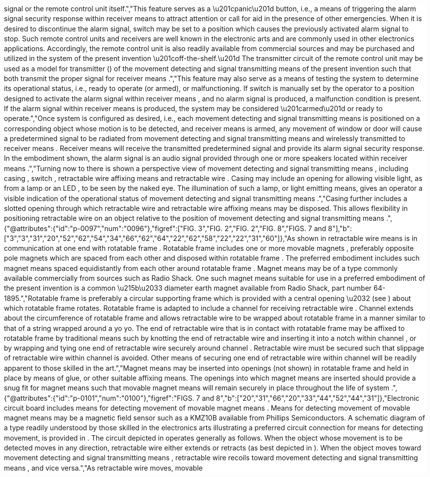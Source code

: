 signal or the remote control unit  itself.","This feature serves as a \u201cpanic\u201d button, i.e., a means of triggering the alarm signal security response within receiver means  to attract attention or call for aid in the presence of other emergencies. When it is desired to discontinue the alarm signal, switch  may be set to a position which causes the previously activated alarm signal to stop. Such remote control units and receivers are well known in the electronic arts and are commonly used in other electronics applications. Accordingly, the remote control unit  is also readily available from commercial sources and may be purchased and utilized in the system of the present invention \u201coff-the-shelf.\u201d The transmitter circuit of the remote control unit  may be used as a model for transmitter  () of the movement detecting and signal transmitting means  of the present invention such that both transmit the proper signal for receiver means .","This feature may also serve as a means of testing the system  to determine its operational status, i.e., ready to operate (or armed), or malfunctioning. If switch  is manually set by the operator to a position designed to activate the alarm signal within receiver means , and no alarm signal is produced, a malfunction condition is present. If the alarm signal within receiver means  is produced, the system  may be considered \u201carmed\u201d or ready to operate.","Once system  is configured as desired, i.e., each movement detecting and signal transmitting means  is positioned on a corresponding object whose motion is to be detected, and receiver means  is armed, any movement of window  or door  will cause a predetermined signal to be radiated from movement detecting and signal transmitting means  and wirelessly transmitted to receiver means . Receiver means  will receive the transmitted predetermined signal and provide its alarm signal security response. In the embodiment shown, the alarm signal is an audio signal provided through one or more speakers located within receiver means .","Turning now to  there is shown a perspective view of movement detecting and signal transmitting means , including casing , switch , retractable wire affixing means  and retractable wire . Casing  may include an opening  for allowing visible light, as from a lamp or an LED , to be seen by the naked eye. The illumination of such a lamp, or light emitting means, gives an operator a visible indication of the operational status of movement detecting and signal transmitting means .","Casing  further includes a slotted opening  through which retractable wire  and retractable wire affixing means  may be disposed. This allows flexibility in positioning retractable wire  on an object relative to the position of movement detecting and signal transmitting means .",{"@attributes":{"id":"p-0097","num":"0096"},"figref":["FIG. 3","FIG. 2","FIG. 2","FIG. 8","FIGS. 7 and 8"],"b":["3","3","31","20","52","62","54","34","66","62","64","22","62","58","22","22","31","60"]},"As shown in  retractable wire means  is in communication at one end with rotatable frame . Rotatable frame  includes one or more movable magnets , preferably opposite pole magnets which are spaced from each other and disposed within rotatable frame . The preferred embodiment includes  such magnet means  spaced equidistantly from each other around rotatable frame . Magnet means  may be of a type commonly available commercially from sources such as Radio Shack. One such magnet means suitable for use in a preferred embodiment of the present invention is a common \u215b\u2033 diameter earth magnet available from Radio Shack, part number 64-1895.","Rotatable frame  is preferably a circular supporting frame which is provided with a central opening \u2032 (see ) about which rotatable frame  rotates. Rotatable frame  is adapted to include a channel  for receiving retractable wire . Channel  extends about the circumference of rotatable frame  and allows retractable wire  to be wrapped about rotatable frame  in a manner similar to that of a string wrapped around a yo yo. The end of retractable wire  that is in contact with rotatable frame  may be affixed to rotatable frame  by traditional means such by knotting the end of retractable wire  and inserting it into a notch within channel , or by wrapping and tying one end of retractable wire  securely around channel . Retractable wire  must be secured such that slippage of retractable wire  within channel  is avoided. Other means of securing one end of retractable wire  within channel  will be readily apparent to those skilled in the art.","Magnet means  may be inserted into openings (not shown) in rotatable frame  and held in place by means of glue, or other suitable affixing means. The openings into which magnet means  are inserted should provide a snug fit for magnet means  such that movable magnet means  will remain securely in place throughout the life of system .",{"@attributes":{"id":"p-0101","num":"0100"},"figref":"FIGS. 7 and 8","b":["20","31","66","20","33","44","52","44","31"]},"Electronic circuit board  includes means  for detecting movement of movable magnet means . Means  for detecting movement of movable magnet means  may be a magnetic field sensor such as a KMZ10B available from Phillips Semiconductors. A schematic diagram of a type readily understood by those skilled in the electronics arts illustrating a preferred circuit connection for means  for detecting movement, is provided in . The circuit depicted in  operates generally as follows. When the object whose movement is to be detected moves in any direction, retractable wire  either extends or retracts (as best depicted in ). When the object moves toward movement detecting and signal transmitting means , retractable wire  recoils toward movement detecting and signal transmitting means , and vice versa.","As retractable wire  moves, movable